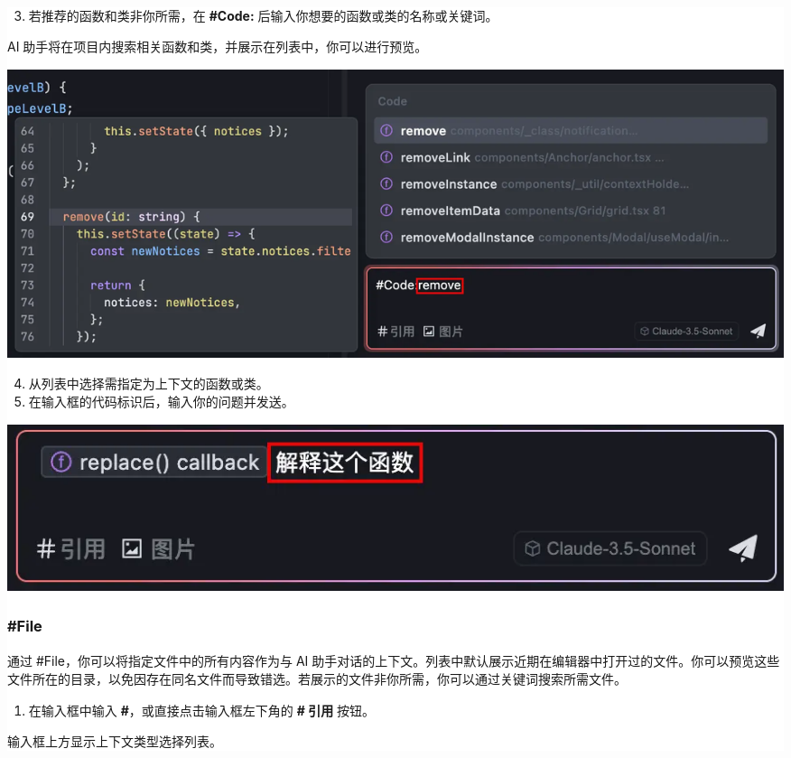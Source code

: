 3. 若推荐的函数和类非你所需，在 **#Code:** 后输入你想要的函数或类的名称或关键词。 

AI 助手将在项目内搜索相关函数和类，并展示在列表中，你可以进行预览。

![1739856312049-696063a1-d424-4d8a-a5bb-22072fa55dc7.webp](./img/wTkoodVIRGXUZXJd/1739856312049-696063a1-d424-4d8a-a5bb-22072fa55dc7-003522.webp)

4. 从列表中选择需指定为上下文的函数或类。 
5. 在输入框的代码标识后，输入你的问题并发送。

![1739856312123-cd559c63-f4aa-4e29-bdeb-5e462f667005.webp](./img/wTkoodVIRGXUZXJd/1739856312123-cd559c63-f4aa-4e29-bdeb-5e462f667005-788263.webp)

### #File 
通过 #File，你可以将指定文件中的所有内容作为与 AI 助手对话的上下文。列表中默认展示近期在编辑器中打开过的文件。你可以预览这些文件所在的目录，以免因存在同名文件而导致错选。若展示的文件非你所需，你可以通过关键词搜索所需文件。 

1. 在输入框中输入 **#**，或直接点击输入框左下角的 **# 引用** 按钮。 

输入框上方显示上下文类型选择列表。
